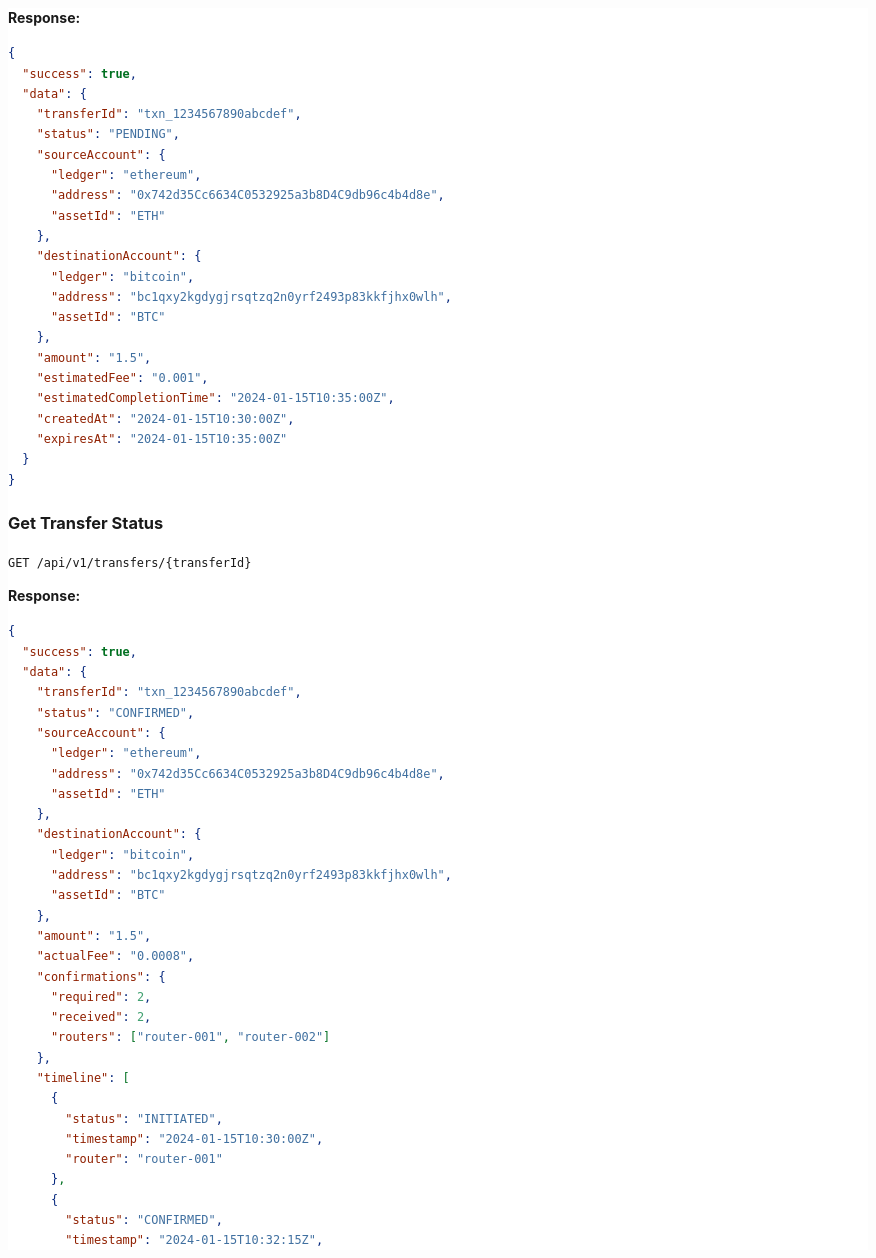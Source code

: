 **Response:**
```json
{
  "success": true,
  "data": {
    "transferId": "txn_1234567890abcdef",
    "status": "PENDING",
    "sourceAccount": {
      "ledger": "ethereum",
      "address": "0x742d35Cc6634C0532925a3b8D4C9db96c4b4d8e",
      "assetId": "ETH"
    },
    "destinationAccount": {
      "ledger": "bitcoin",
      "address": "bc1qxy2kgdygjrsqtzq2n0yrf2493p83kkfjhx0wlh",
      "assetId": "BTC"
    },
    "amount": "1.5",
    "estimatedFee": "0.001",
    "estimatedCompletionTime": "2024-01-15T10:35:00Z",
    "createdAt": "2024-01-15T10:30:00Z",
    "expiresAt": "2024-01-15T10:35:00Z"
  }
}
```

### Get Transfer Status

```http
GET /api/v1/transfers/{transferId}
```

**Response:**
```json
{
  "success": true,
  "data": {
    "transferId": "txn_1234567890abcdef",
    "status": "CONFIRMED",
    "sourceAccount": {
      "ledger": "ethereum",
      "address": "0x742d35Cc6634C0532925a3b8D4C9db96c4b4d8e",
      "assetId": "ETH"
    },
    "destinationAccount": {
      "ledger": "bitcoin",
      "address": "bc1qxy2kgdygjrsqtzq2n0yrf2493p83kkfjhx0wlh",
      "assetId": "BTC"
    },
    "amount": "1.5",
    "actualFee": "0.0008",
    "confirmations": {
      "required": 2,
      "received": 2,
      "routers": ["router-001", "router-002"]
    },
    "timeline": [
      {
        "status": "INITIATED",
        "timestamp": "2024-01-15T10:30:00Z",
        "router": "router-001"
      },
      {
        "status": "CONFIRMED",
        "timestamp": "2024-01-15T10:32:15Z",
```